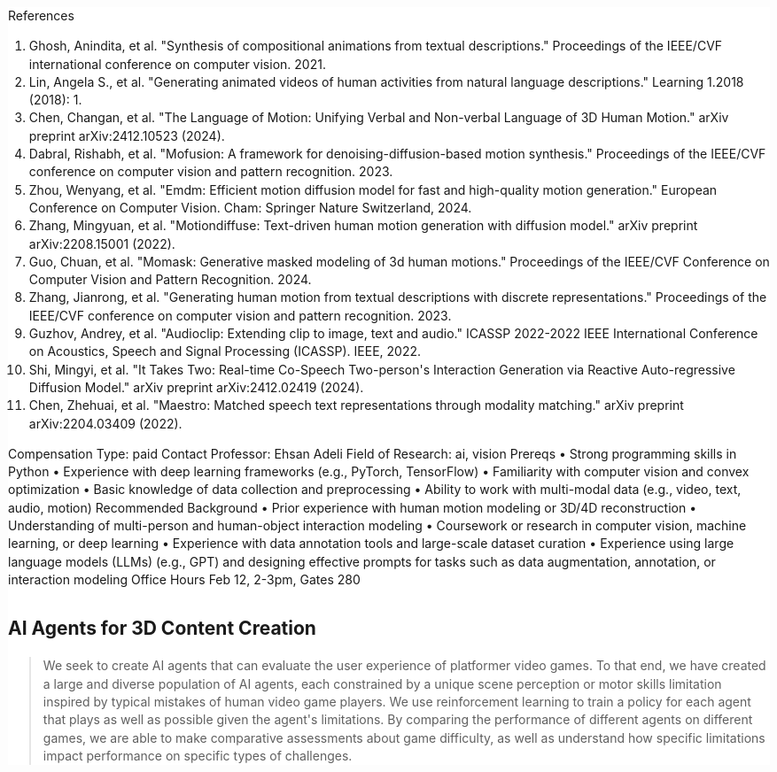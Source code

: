 References
1.	Ghosh, Anindita, et al. "Synthesis of compositional animations from textual descriptions." Proceedings of the IEEE/CVF international conference on computer vision. 2021.
2.	Lin, Angela S., et al. "Generating animated videos of human activities from natural language descriptions." Learning 1.2018 (2018): 1.
3.	Chen, Changan, et al. "The Language of Motion: Unifying Verbal and Non-verbal Language of 3D Human Motion." arXiv preprint arXiv:2412.10523 (2024).
4.	Dabral, Rishabh, et al. "Mofusion: A framework for denoising-diffusion-based motion synthesis." Proceedings of the IEEE/CVF conference on computer vision and pattern recognition. 2023.
5.	Zhou, Wenyang, et al. "Emdm: Efficient motion diffusion model for fast and high-quality motion generation." European Conference on Computer Vision. Cham: Springer Nature Switzerland, 2024.
6.	Zhang, Mingyuan, et al. "Motiondiffuse: Text-driven human motion generation with diffusion model." arXiv preprint arXiv:2208.15001 (2022).
7.	Guo, Chuan, et al. "Momask: Generative masked modeling of 3d human motions." Proceedings of the IEEE/CVF Conference on Computer Vision and Pattern Recognition. 2024.
8.	Zhang, Jianrong, et al. "Generating human motion from textual descriptions with discrete representations." Proceedings of the IEEE/CVF conference on computer vision and pattern recognition. 2023.
9.	Guzhov, Andrey, et al. "Audioclip: Extending clip to image, text and audio." ICASSP 2022-2022 IEEE International Conference on Acoustics, Speech and Signal Processing (ICASSP). IEEE, 2022.
10.	Shi, Mingyi, et al. "It Takes Two: Real-time Co-Speech Two-person's Interaction Generation via Reactive Auto-regressive Diffusion Model." arXiv preprint arXiv:2412.02419 (2024).
11.	Chen, Zhehuai, et al. "Maestro: Matched speech text representations through modality matching." arXiv preprint arXiv:2204.03409 (2022).

Compensation Type: paid
Contact Professor: Ehsan Adeli
Field of Research: ai, vision
Prereqs
•	Strong programming skills in Python
•	Experience with deep learning frameworks (e.g., PyTorch, TensorFlow)
•	Familiarity with computer vision and convex optimization
•	Basic knowledge of data collection and preprocessing
•	Ability to work with multi-modal data (e.g., video, text, audio, motion)
Recommended Background
•	Prior experience with human motion modeling or 3D/4D reconstruction
•	Understanding of multi-person and human-object interaction modeling
•	Coursework or research in computer vision, machine learning, or deep learning
•	Experience with data annotation tools and large-scale dataset curation
•	Experience using large language models (LLMs) (e.g., GPT) and designing effective prompts for tasks such as data augmentation, annotation, or interaction modeling
Office Hours
Feb 12, 2-3pm, Gates 280


## AI Agents for 3D Content Creation
> We seek to create AI agents that can evaluate the user experience of platformer video games. To that end, we have created a large and diverse population of AI agents, each constrained by a unique scene perception or motor skills limitation inspired by typical mistakes of human video game players. We use reinforcement learning to train a policy for each agent that plays as well as possible given the agent's limitations. By comparing the performance of different agents on different games, we are able to make comparative assessments about game difficulty, as well as understand how specific limitations impact performance on specific types of challenges.
